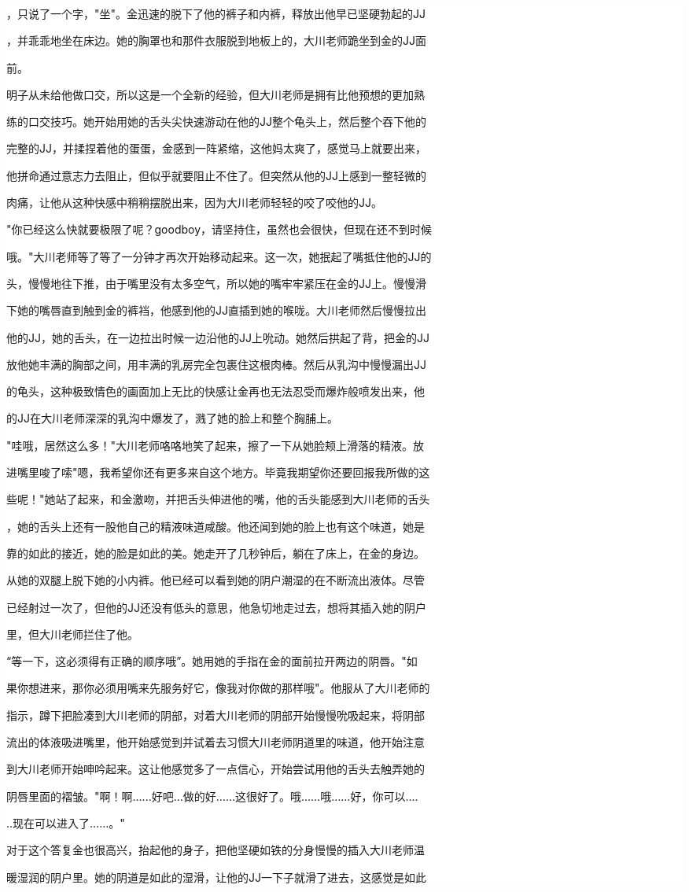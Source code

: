 ，只说了一个字，"坐"。金迅速的脱下了他的裤子和内裤，释放出他早已坚硬勃起的JJ

，并乖乖地坐在床边。她的胸罩也和那件衣服脱到地板上的，大川老师跪坐到金的JJ面

前。

明子从未给他做口交，所以这是一个全新的经验，但大川老师是拥有比他预想的更加熟

练的口交技巧。她开始用她的舌头尖快速游动在他的JJ整个龟头上，然后整个吞下他的

完整的JJ，并揉捏着他的蛋蛋，金感到一阵紧缩，这他妈太爽了，感觉马上就要出来，

他拼命通过意志力去阻止，但似乎就要阻止不住了。但突然从他的JJ上感到一整轻微的

肉痛，让他从这种快感中稍稍摆脱出来，因为大川老师轻轻的咬了咬他的JJ。

"你已经这么快就要极限了呢？goodboy，请坚持住，虽然也会很快，但现在还不到时候

哦。"大川老师等了等了一分钟才再次开始移动起来。这一次，她抿起了嘴抵住他的JJ的

头，慢慢地往下推，由于嘴里没有太多空气，所以她的嘴牢牢紧压在金的JJ上。慢慢滑

下她的嘴唇直到触到金的裤裆，他感到他的JJ直插到她的喉咙。大川老师然后慢慢拉出

他的JJ，她的舌头，在一边拉出时候一边沿他的JJ上吮动。她然后拱起了背，把金的JJ

放他她丰满的胸部之间，用丰满的乳房完全包裹住这根肉棒。然后从乳沟中慢慢漏出JJ

的龟头，这种极致情色的画面加上无比的快感让金再也无法忍受而爆炸般喷发出来，他

的JJ在大川老师深深的乳沟中爆发了，溅了她的脸上和整个胸脯上。

"哇哦，居然这么多！"大川老师咯咯地笑了起来，擦了一下从她脸颊上滑落的精液。放

进嘴里唆了嗦"嗯，我希望你还有更多来自这个地方。毕竟我期望你还要回报我所做的这

些呢！"她站了起来，和金激吻，并把舌头伸进他的嘴，他的舌头能感到大川老师的舌头

，她的舌头上还有一股他自己的精液味道咸酸。他还闻到她的脸上也有这个味道，她是

靠的如此的接近，她的脸是如此的美。她走开了几秒钟后，躺在了床上，在金的身边。

从她的双腿上脱下她的小内裤。他已经可以看到她的阴户潮湿的在不断流出液体。尽管

已经射过一次了，但他的JJ还没有低头的意思，他急切地走过去，想将其插入她的阴户

里，但大川老师拦住了他。

“等一下，这必须得有正确的顺序哦”。她用她的手指在金的面前拉开两边的阴唇。"如

果你想进来，那你必须用嘴来先服务好它，像我对你做的那样哦"。他服从了大川老师的

指示，蹲下把脸凑到大川老师的阴部，对着大川老师的阴部开始慢慢吮吸起来，将阴部

流出的体液吸进嘴里，他开始感觉到并试着去习惯大川老师阴道里的味道，他开始注意

到大川老师开始呻吟起来。这让他感觉多了一点信心，开始尝试用他的舌头去触弄她的

阴唇里面的褶皱。"啊！啊......好吧...做的好……这很好了。哦……哦……好，你可以....

..现在可以进入了……。"

对于这个答复金也很高兴，抬起他的身子，把他坚硬如铁的分身慢慢的插入大川老师温

暖湿润的阴户里。她的阴道是如此的湿滑，让他的JJ一下子就滑了进去，这感觉是如此
